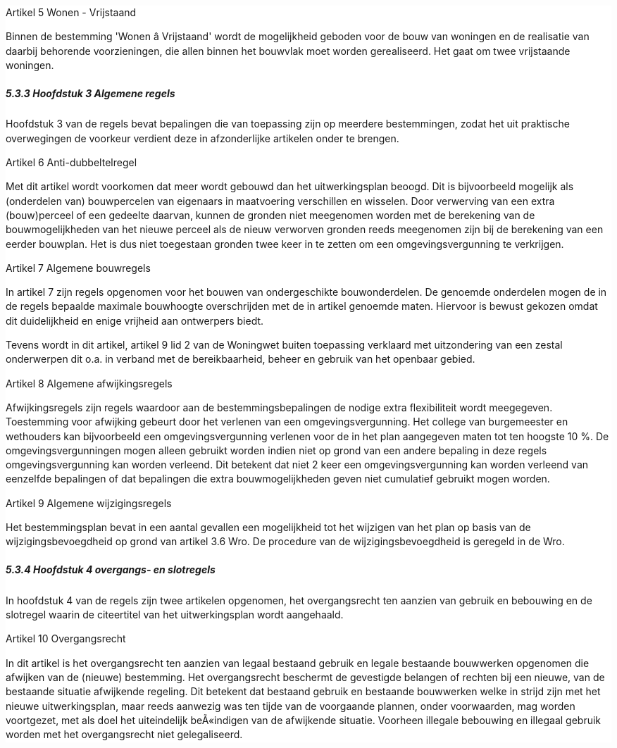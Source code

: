 Artikel 5 Wonen \- Vrijstaand

Binnen de bestemming 'Wonen â Vrijstaand' wordt de mogelijkheid geboden voor de bouw van woningen en de realisatie van daarbij behorende voorzieningen, die allen binnen het bouwvlak moet worden gerealiseerd. Het gaat om twee vrijstaande woningen.

##### 5\.3\.3 Hoofdstuk 3 Algemene regels

Hoofdstuk 3 van de regels bevat bepalingen die van toepassing zijn op meerdere bestemmingen, zodat het uit praktische overwegingen de voorkeur verdient deze in afzonderlijke artikelen onder te brengen.

Artikel 6 Anti\-dubbeltelregel

Met dit artikel wordt voorkomen dat meer wordt gebouwd dan het uitwerkingsplan beoogd. Dit is bijvoorbeeld mogelijk als (onderdelen van) bouwpercelen van eigenaars in maatvoering verschillen en wisselen. Door verwerving van een extra (bouw)perceel of een gedeelte daarvan, kunnen de gronden niet meegenomen worden met de berekening van de bouwmogelijkheden van het nieuwe perceel als de nieuw verworven gronden reeds meegenomen zijn bij de berekening van een eerder bouwplan. Het is dus niet toegestaan gronden twee keer in te zetten om een omgevingsvergunning te verkrijgen.

Artikel 7 Algemene bouwregels

In artikel 7 zijn regels opgenomen voor het bouwen van ondergeschikte bouwonderdelen. De genoemde onderdelen mogen de in de regels bepaalde maximale bouwhoogte overschrijden met de in artikel genoemde maten. Hiervoor is bewust gekozen omdat dit duidelijkheid en enige vrijheid aan ontwerpers biedt.

Tevens wordt in dit artikel, artikel 9 lid 2 van de Woningwet buiten toepassing verklaard met uitzondering van een zestal onderwerpen dit o.a. in verband met de bereikbaarheid, beheer en gebruik van het openbaar gebied.

Artikel 8 Algemene afwijkingsregels

Afwijkingsregels zijn regels waardoor aan de bestemmingsbepalingen de nodige extra flexibiliteit wordt meegegeven. Toestemming voor afwijking gebeurt door het verlenen van een omgevingsvergunning. Het college van burgemeester en wethouders kan bijvoorbeeld een omgevingsvergunning verlenen voor de in het plan aangegeven maten tot ten hoogste 10 %. De omgevingsvergunningen mogen alleen gebruikt worden indien niet op grond van een andere bepaling in deze regels omgevingsvergunning kan worden verleend. Dit betekent dat niet 2 keer een omgevingsvergunning kan worden verleend van eenzelfde bepalingen of dat bepalingen die extra bouwmogelijkheden geven niet cumulatief gebruikt mogen worden.

Artikel 9 Algemene wijzigingsregels

Het bestemmingsplan bevat in een aantal gevallen een mogelijkheid tot het wijzigen van het plan op basis van de wijzigingsbevoegdheid op grond van artikel 3\.6 Wro. De procedure van de wijzigingsbevoegdheid is geregeld in de Wro.

##### 5\.3\.4 Hoofdstuk 4 overgangs\- en slotregels

In hoofdstuk 4 van de regels zijn twee artikelen opgenomen, het overgangsrecht ten aanzien van gebruik en bebouwing en de slotregel waarin de citeertitel van het uitwerkingsplan wordt aangehaald.

Artikel 10 Overgangsrecht

In dit artikel is het overgangsrecht ten aanzien van legaal bestaand gebruik en legale bestaande bouwwerken opgenomen die afwijken van de (nieuwe) bestemming. Het overgangsrecht beschermt de gevestigde belangen of rechten bij een nieuwe, van de bestaande situatie afwijkende regeling. Dit betekent dat bestaand gebruik en bestaande bouwwerken welke in strijd zijn met het nieuwe uitwerkingsplan, maar reeds aanwezig was ten tijde van de voorgaande plannen, onder voorwaarden, mag worden voortgezet, met als doel het uiteindelijk beÃ«indigen van de afwijkende situatie. Voorheen illegale bebouwing en illegaal gebruik worden met het overgangsrecht niet gelegaliseerd.

